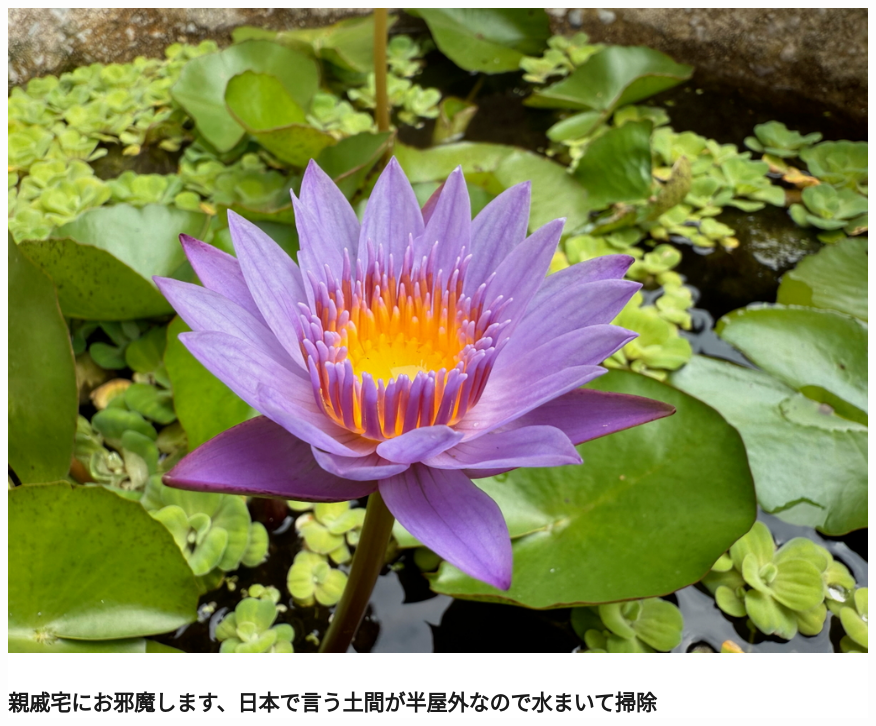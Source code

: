 <a href="20250209_009.JPG" target="_blank"><img src="20250209_009.JPG" alt="サンプル画像" width="900" /></a>
    
<h2><span class="yellow">親戚宅にお邪魔します、日本で言う土間が半屋外なので水まいて掃除</span></h2>